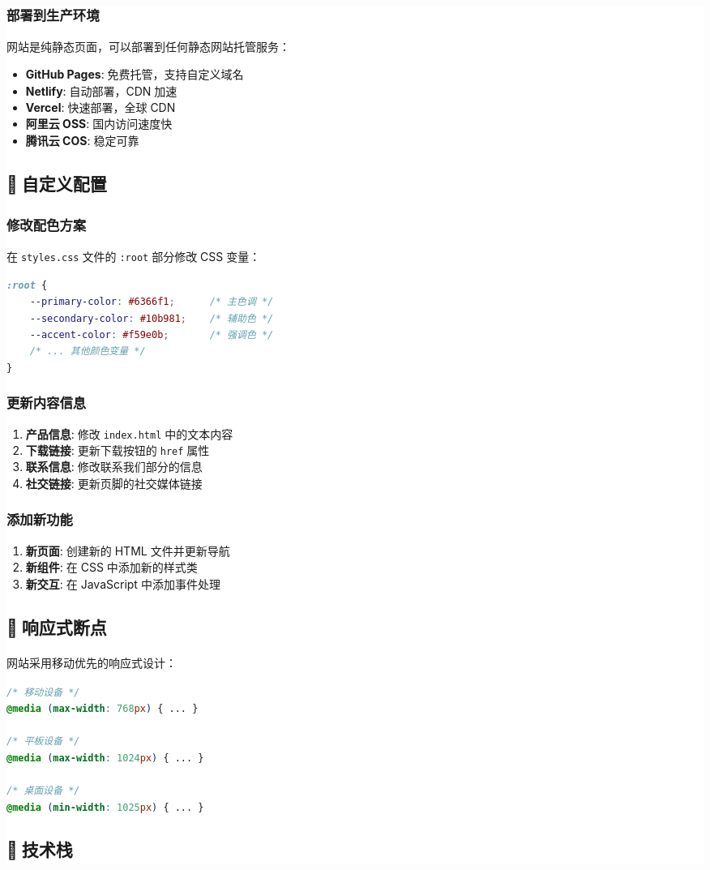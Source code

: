 ### 部署到生产环境
网站是纯静态页面，可以部署到任何静态网站托管服务：

- **GitHub Pages**: 免费托管，支持自定义域名
- **Netlify**: 自动部署，CDN 加速
- **Vercel**: 快速部署，全球 CDN
- **阿里云 OSS**: 国内访问速度快
- **腾讯云 COS**: 稳定可靠

## 🎨 自定义配置

### 修改配色方案
在 `styles.css` 文件的 `:root` 部分修改 CSS 变量：

```css
:root {
    --primary-color: #6366f1;      /* 主色调 */
    --secondary-color: #10b981;    /* 辅助色 */
    --accent-color: #f59e0b;       /* 强调色 */
    /* ... 其他颜色变量 */
}
```

### 更新内容信息
1. **产品信息**: 修改 `index.html` 中的文本内容
2. **下载链接**: 更新下载按钮的 `href` 属性
3. **联系信息**: 修改联系我们部分的信息
4. **社交链接**: 更新页脚的社交媒体链接

### 添加新功能
1. **新页面**: 创建新的 HTML 文件并更新导航
2. **新组件**: 在 CSS 中添加新的样式类
3. **新交互**: 在 JavaScript 中添加事件处理

## 📱 响应式断点

网站采用移动优先的响应式设计：

```css
/* 移动设备 */
@media (max-width: 768px) { ... }

/* 平板设备 */
@media (max-width: 1024px) { ... }

/* 桌面设备 */
@media (min-width: 1025px) { ... }
```

## 🔧 技术栈
